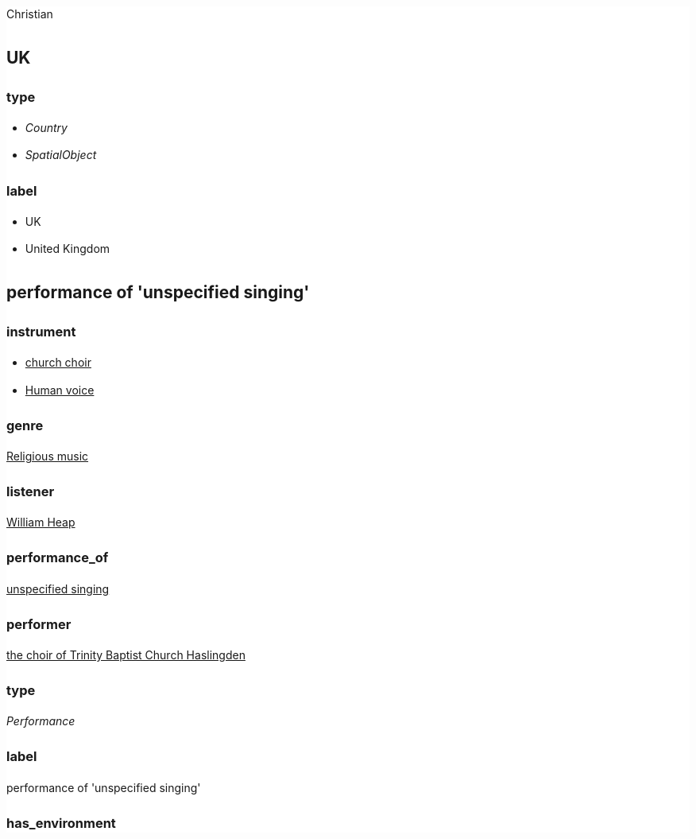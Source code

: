 
Christian

## UK

### type

 - *Country*

 - *SpatialObject*

### label

 - UK

 - United Kingdom

## performance of 'unspecified singing'

### instrument

 - [church choir](#church-choir)

 - [Human voice](#Human-voice)

### genre


[Religious music](#Religious-music)

### listener


[William Heap](#William-Heap)

### performance_of


[unspecified singing](#unspecified-singing)

### performer


[the choir of Trinity Baptist Church Haslingden](#the-choir-of-Trinity-Baptist-Church-Haslingden)

### type


*Performance*

### label


performance of 'unspecified singing'

### has_environment
